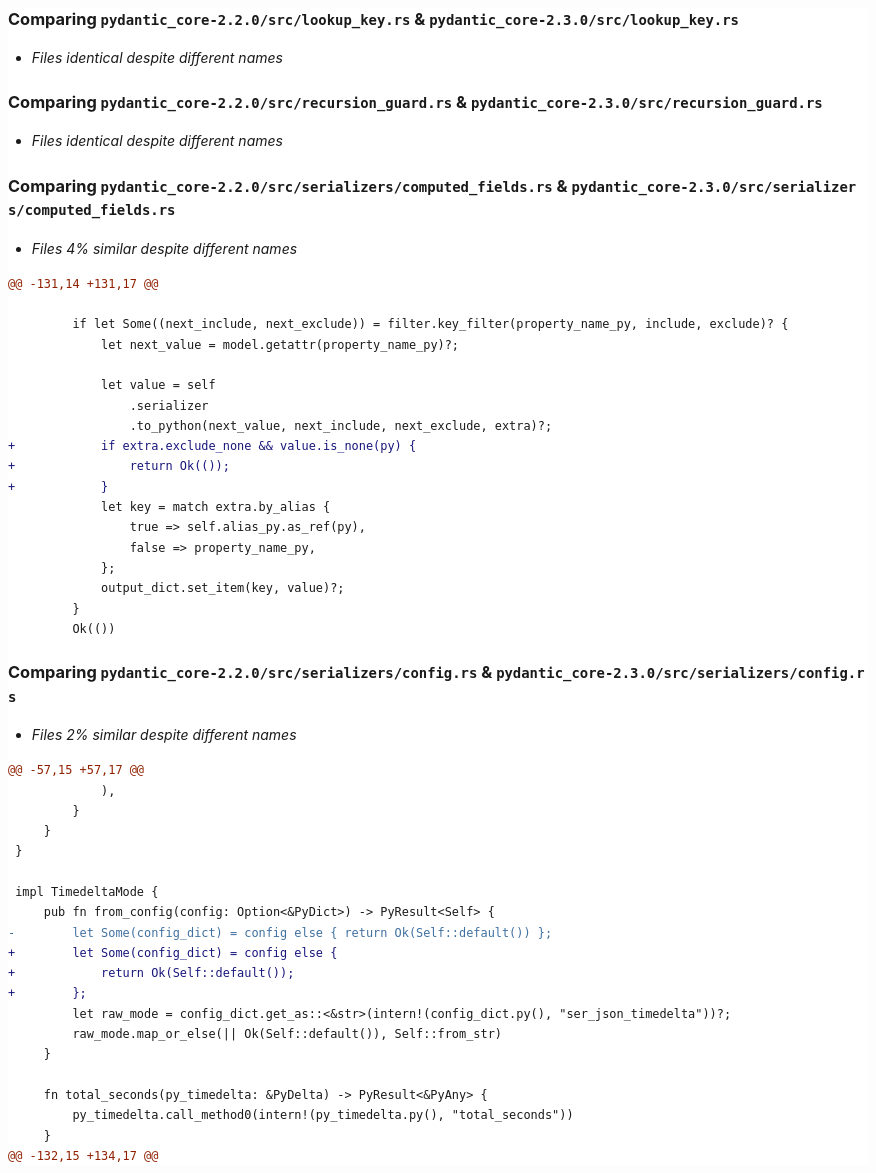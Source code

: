### Comparing `pydantic_core-2.2.0/src/lookup_key.rs` & `pydantic_core-2.3.0/src/lookup_key.rs`

 * *Files identical despite different names*

### Comparing `pydantic_core-2.2.0/src/recursion_guard.rs` & `pydantic_core-2.3.0/src/recursion_guard.rs`

 * *Files identical despite different names*

### Comparing `pydantic_core-2.2.0/src/serializers/computed_fields.rs` & `pydantic_core-2.3.0/src/serializers/computed_fields.rs`

 * *Files 4% similar despite different names*

```diff
@@ -131,14 +131,17 @@
 
         if let Some((next_include, next_exclude)) = filter.key_filter(property_name_py, include, exclude)? {
             let next_value = model.getattr(property_name_py)?;
 
             let value = self
                 .serializer
                 .to_python(next_value, next_include, next_exclude, extra)?;
+            if extra.exclude_none && value.is_none(py) {
+                return Ok(());
+            }
             let key = match extra.by_alias {
                 true => self.alias_py.as_ref(py),
                 false => property_name_py,
             };
             output_dict.set_item(key, value)?;
         }
         Ok(())
```

### Comparing `pydantic_core-2.2.0/src/serializers/config.rs` & `pydantic_core-2.3.0/src/serializers/config.rs`

 * *Files 2% similar despite different names*

```diff
@@ -57,15 +57,17 @@
             ),
         }
     }
 }
 
 impl TimedeltaMode {
     pub fn from_config(config: Option<&PyDict>) -> PyResult<Self> {
-        let Some(config_dict) = config else { return Ok(Self::default()) };
+        let Some(config_dict) = config else {
+            return Ok(Self::default());
+        };
         let raw_mode = config_dict.get_as::<&str>(intern!(config_dict.py(), "ser_json_timedelta"))?;
         raw_mode.map_or_else(|| Ok(Self::default()), Self::from_str)
     }
 
     fn total_seconds(py_timedelta: &PyDelta) -> PyResult<&PyAny> {
         py_timedelta.call_method0(intern!(py_timedelta.py(), "total_seconds"))
     }
@@ -132,15 +134,17 @@
```